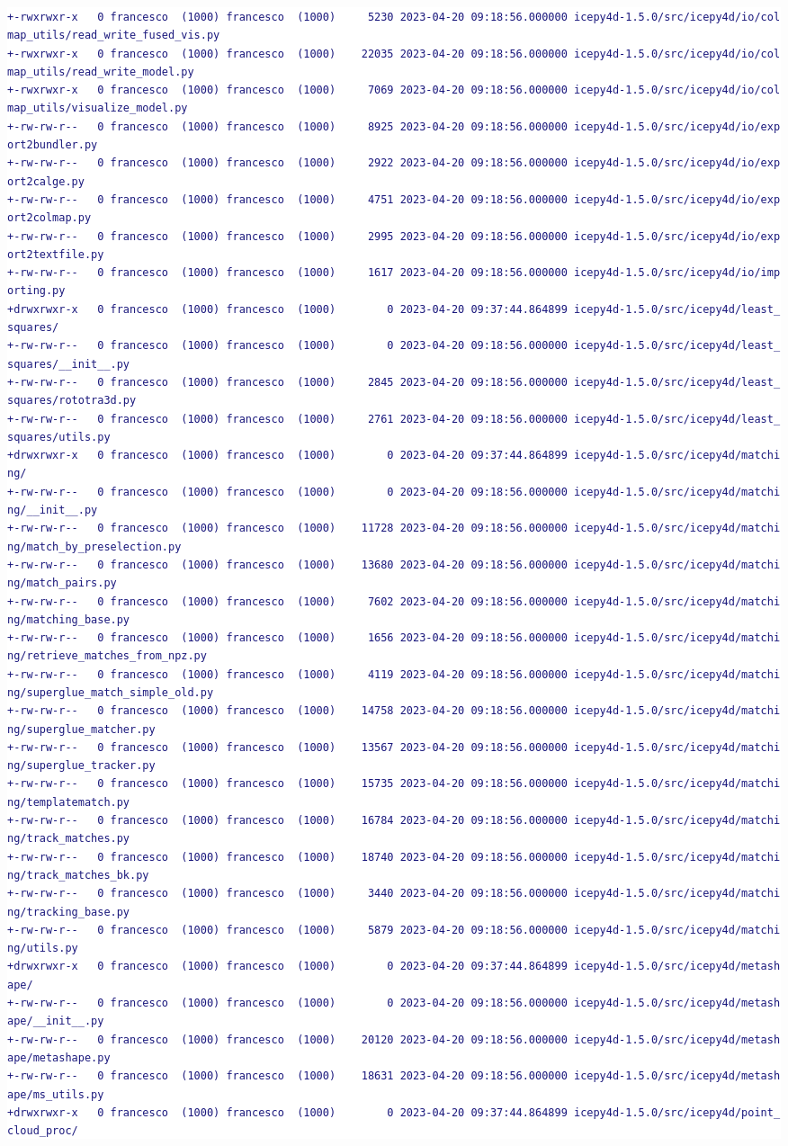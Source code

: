 ```diff
+-rwxrwxr-x   0 francesco  (1000) francesco  (1000)     5230 2023-04-20 09:18:56.000000 icepy4d-1.5.0/src/icepy4d/io/colmap_utils/read_write_fused_vis.py
+-rwxrwxr-x   0 francesco  (1000) francesco  (1000)    22035 2023-04-20 09:18:56.000000 icepy4d-1.5.0/src/icepy4d/io/colmap_utils/read_write_model.py
+-rwxrwxr-x   0 francesco  (1000) francesco  (1000)     7069 2023-04-20 09:18:56.000000 icepy4d-1.5.0/src/icepy4d/io/colmap_utils/visualize_model.py
+-rw-rw-r--   0 francesco  (1000) francesco  (1000)     8925 2023-04-20 09:18:56.000000 icepy4d-1.5.0/src/icepy4d/io/export2bundler.py
+-rw-rw-r--   0 francesco  (1000) francesco  (1000)     2922 2023-04-20 09:18:56.000000 icepy4d-1.5.0/src/icepy4d/io/export2calge.py
+-rw-rw-r--   0 francesco  (1000) francesco  (1000)     4751 2023-04-20 09:18:56.000000 icepy4d-1.5.0/src/icepy4d/io/export2colmap.py
+-rw-rw-r--   0 francesco  (1000) francesco  (1000)     2995 2023-04-20 09:18:56.000000 icepy4d-1.5.0/src/icepy4d/io/export2textfile.py
+-rw-rw-r--   0 francesco  (1000) francesco  (1000)     1617 2023-04-20 09:18:56.000000 icepy4d-1.5.0/src/icepy4d/io/importing.py
+drwxrwxr-x   0 francesco  (1000) francesco  (1000)        0 2023-04-20 09:37:44.864899 icepy4d-1.5.0/src/icepy4d/least_squares/
+-rw-rw-r--   0 francesco  (1000) francesco  (1000)        0 2023-04-20 09:18:56.000000 icepy4d-1.5.0/src/icepy4d/least_squares/__init__.py
+-rw-rw-r--   0 francesco  (1000) francesco  (1000)     2845 2023-04-20 09:18:56.000000 icepy4d-1.5.0/src/icepy4d/least_squares/rototra3d.py
+-rw-rw-r--   0 francesco  (1000) francesco  (1000)     2761 2023-04-20 09:18:56.000000 icepy4d-1.5.0/src/icepy4d/least_squares/utils.py
+drwxrwxr-x   0 francesco  (1000) francesco  (1000)        0 2023-04-20 09:37:44.864899 icepy4d-1.5.0/src/icepy4d/matching/
+-rw-rw-r--   0 francesco  (1000) francesco  (1000)        0 2023-04-20 09:18:56.000000 icepy4d-1.5.0/src/icepy4d/matching/__init__.py
+-rw-rw-r--   0 francesco  (1000) francesco  (1000)    11728 2023-04-20 09:18:56.000000 icepy4d-1.5.0/src/icepy4d/matching/match_by_preselection.py
+-rw-rw-r--   0 francesco  (1000) francesco  (1000)    13680 2023-04-20 09:18:56.000000 icepy4d-1.5.0/src/icepy4d/matching/match_pairs.py
+-rw-rw-r--   0 francesco  (1000) francesco  (1000)     7602 2023-04-20 09:18:56.000000 icepy4d-1.5.0/src/icepy4d/matching/matching_base.py
+-rw-rw-r--   0 francesco  (1000) francesco  (1000)     1656 2023-04-20 09:18:56.000000 icepy4d-1.5.0/src/icepy4d/matching/retrieve_matches_from_npz.py
+-rw-rw-r--   0 francesco  (1000) francesco  (1000)     4119 2023-04-20 09:18:56.000000 icepy4d-1.5.0/src/icepy4d/matching/superglue_match_simple_old.py
+-rw-rw-r--   0 francesco  (1000) francesco  (1000)    14758 2023-04-20 09:18:56.000000 icepy4d-1.5.0/src/icepy4d/matching/superglue_matcher.py
+-rw-rw-r--   0 francesco  (1000) francesco  (1000)    13567 2023-04-20 09:18:56.000000 icepy4d-1.5.0/src/icepy4d/matching/superglue_tracker.py
+-rw-rw-r--   0 francesco  (1000) francesco  (1000)    15735 2023-04-20 09:18:56.000000 icepy4d-1.5.0/src/icepy4d/matching/templatematch.py
+-rw-rw-r--   0 francesco  (1000) francesco  (1000)    16784 2023-04-20 09:18:56.000000 icepy4d-1.5.0/src/icepy4d/matching/track_matches.py
+-rw-rw-r--   0 francesco  (1000) francesco  (1000)    18740 2023-04-20 09:18:56.000000 icepy4d-1.5.0/src/icepy4d/matching/track_matches_bk.py
+-rw-rw-r--   0 francesco  (1000) francesco  (1000)     3440 2023-04-20 09:18:56.000000 icepy4d-1.5.0/src/icepy4d/matching/tracking_base.py
+-rw-rw-r--   0 francesco  (1000) francesco  (1000)     5879 2023-04-20 09:18:56.000000 icepy4d-1.5.0/src/icepy4d/matching/utils.py
+drwxrwxr-x   0 francesco  (1000) francesco  (1000)        0 2023-04-20 09:37:44.864899 icepy4d-1.5.0/src/icepy4d/metashape/
+-rw-rw-r--   0 francesco  (1000) francesco  (1000)        0 2023-04-20 09:18:56.000000 icepy4d-1.5.0/src/icepy4d/metashape/__init__.py
+-rw-rw-r--   0 francesco  (1000) francesco  (1000)    20120 2023-04-20 09:18:56.000000 icepy4d-1.5.0/src/icepy4d/metashape/metashape.py
+-rw-rw-r--   0 francesco  (1000) francesco  (1000)    18631 2023-04-20 09:18:56.000000 icepy4d-1.5.0/src/icepy4d/metashape/ms_utils.py
+drwxrwxr-x   0 francesco  (1000) francesco  (1000)        0 2023-04-20 09:37:44.864899 icepy4d-1.5.0/src/icepy4d/point_cloud_proc/
```